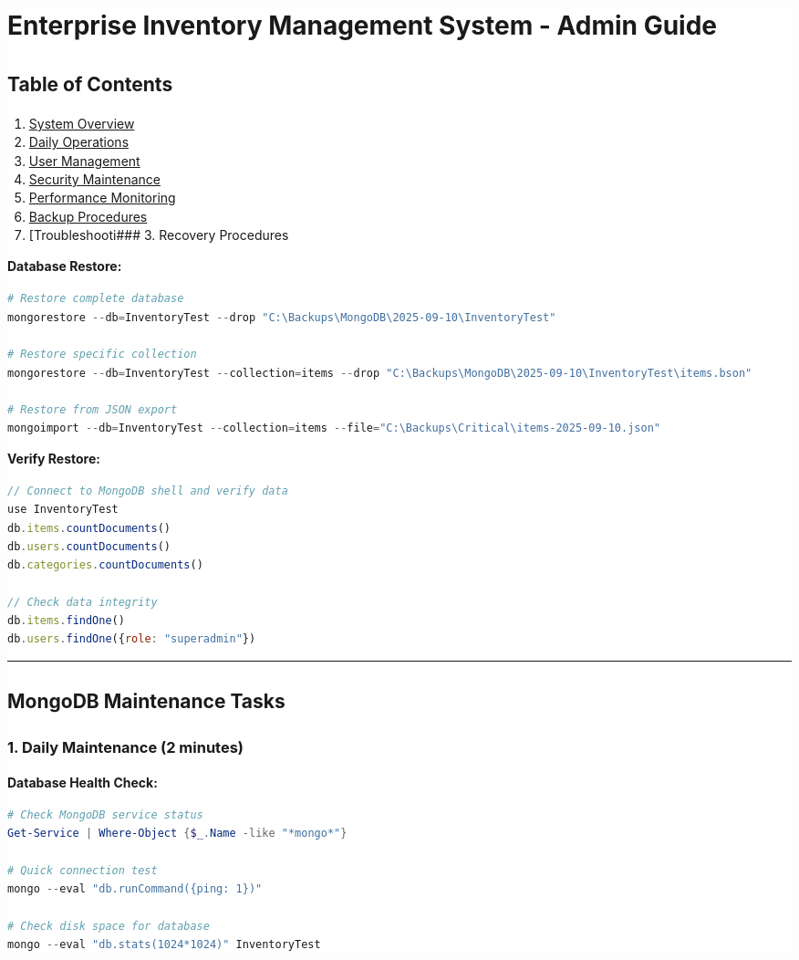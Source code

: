 # Enterprise Inventory Management System - Admin Guide

## Table of Contents
1. [System Overview](#system-overview)
2. [Daily Operations](#daily-operations)
3. [User Management](#user-management)
4. [Security Maintenance](#security-maintenance)
5. [Performance Monitoring](#performance-monitoring)
6. [Backup Procedures](#backup-procedures)
7. [Troubleshooti### 3. Recovery Procedures

**Database Restore:**
```powershell
# Restore complete database
mongorestore --db=InventoryTest --drop "C:\Backups\MongoDB\2025-09-10\InventoryTest"

# Restore specific collection
mongorestore --db=InventoryTest --collection=items --drop "C:\Backups\MongoDB\2025-09-10\InventoryTest\items.bson"

# Restore from JSON export
mongoimport --db=InventoryTest --collection=items --file="C:\Backups\Critical\items-2025-09-10.json"
```

**Verify Restore:**
```javascript
// Connect to MongoDB shell and verify data
use InventoryTest
db.items.countDocuments()
db.users.countDocuments()
db.categories.countDocuments()

// Check data integrity
db.items.findOne()
db.users.findOne({role: "superadmin"})
```

---

## MongoDB Maintenance Tasks

### 1. Daily Maintenance (2 minutes)

**Database Health Check:**
```powershell
# Check MongoDB service status
Get-Service | Where-Object {$_.Name -like "*mongo*"}

# Quick connection test
mongo --eval "db.runCommand({ping: 1})"

# Check disk space for database
mongo --eval "db.stats(1024*1024)" InventoryTest
```
